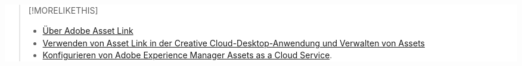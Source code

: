 
>[!MORELIKETHIS]
>
>* [Über Adobe Asset Link](https://helpx.adobe.com/de/enterprise/using/adobe-asset-link.html)
>* [Verwenden von Asset Link in der Creative Cloud-Desktop-Anwendung und Verwalten von Assets](https://helpx.adobe.com/de/enterprise/using/manage-assets-using-adobe-asset-link.html)
>* [Konfigurieren von Adobe Experience Manager Assets as a Cloud Service](https://helpx.adobe.com/de/enterprise/using/configure-aem-assets-for-asset-link.html).
